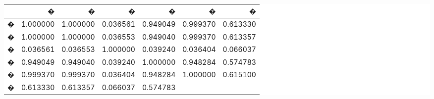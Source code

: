 <table class="dataframe" data-quarto-postprocess="true" data-border="1">
<thead>
<tr style="text-align: right;">
<th data-quarto-table-cell-role="th"></th>
<th data-quarto-table-cell-role="th">�</th>
<th data-quarto-table-cell-role="th">�</th>
<th data-quarto-table-cell-role="th">�</th>
<th data-quarto-table-cell-role="th">�</th>
<th data-quarto-table-cell-role="th">�</th>
<th data-quarto-table-cell-role="th">�</th>
</tr>
</thead>
<tbody>
<tr>
<td data-quarto-table-cell-role="th">�</td>
<td>1.000000</td>
<td>1.000000</td>
<td>0.036561</td>
<td>0.949049</td>
<td>0.999370</td>
<td>0.613330</td>
</tr>
<tr>
<td data-quarto-table-cell-role="th">�</td>
<td>1.000000</td>
<td>1.000000</td>
<td>0.036553</td>
<td>0.949040</td>
<td>0.999370</td>
<td>0.613357</td>
</tr>
<tr>
<td data-quarto-table-cell-role="th">�</td>
<td>0.036561</td>
<td>0.036553</td>
<td>1.000000</td>
<td>0.039240</td>
<td>0.036404</td>
<td>0.066037</td>
</tr>
<tr>
<td data-quarto-table-cell-role="th">�</td>
<td>0.949049</td>
<td>0.949040</td>
<td>0.039240</td>
<td>1.000000</td>
<td>0.948284</td>
<td>0.574783</td>
</tr>
<tr>
<td data-quarto-table-cell-role="th">�</td>
<td>0.999370</td>
<td>0.999370</td>
<td>0.036404</td>
<td>0.948284</td>
<td>1.000000</td>
<td>0.615100</td>
</tr>
<tr>
<td data-quarto-table-cell-role="th">�</td>
<td>0.613330</td>
<td>0.613357</td>
<td>0.066037</td>
<td>0.574783</td>